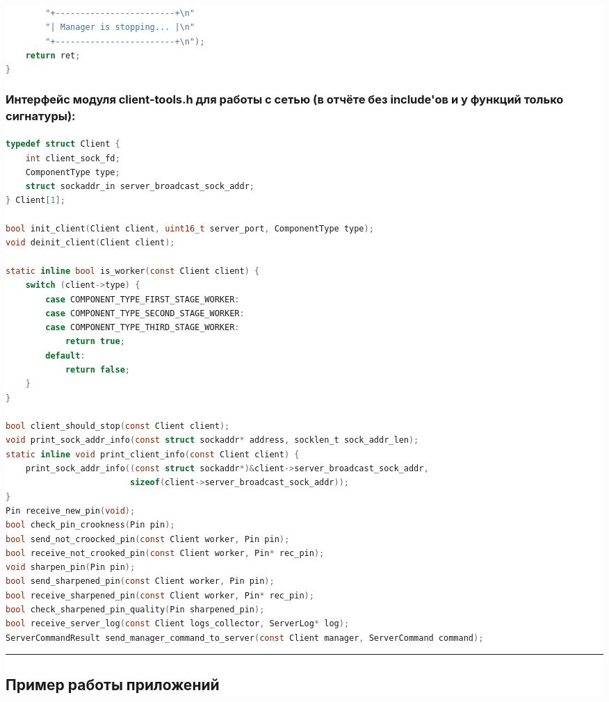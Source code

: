 ```c
        "+------------------------+\n"
        "| Manager is stopping... |\n"
        "+------------------------+\n");
    return ret;
}
```

### Интерфейс модуля client-tools.h для работы с сетью (в отчёте без include'ов и у функций только сигнатуры):

```c
typedef struct Client {
    int client_sock_fd;
    ComponentType type;
    struct sockaddr_in server_broadcast_sock_addr;
} Client[1];

bool init_client(Client client, uint16_t server_port, ComponentType type);
void deinit_client(Client client);

static inline bool is_worker(const Client client) {
    switch (client->type) {
        case COMPONENT_TYPE_FIRST_STAGE_WORKER:
        case COMPONENT_TYPE_SECOND_STAGE_WORKER:
        case COMPONENT_TYPE_THIRD_STAGE_WORKER:
            return true;
        default:
            return false;
    }
}

bool client_should_stop(const Client client);
void print_sock_addr_info(const struct sockaddr* address, socklen_t sock_addr_len);
static inline void print_client_info(const Client client) {
    print_sock_addr_info((const struct sockaddr*)&client->server_broadcast_sock_addr,
                         sizeof(client->server_broadcast_sock_addr));
}
Pin receive_new_pin(void);
bool check_pin_crookness(Pin pin);
bool send_not_croocked_pin(const Client worker, Pin pin);
bool receive_not_crooked_pin(const Client worker, Pin* rec_pin);
void sharpen_pin(Pin pin);
bool send_sharpened_pin(const Client worker, Pin pin);
bool receive_sharpened_pin(const Client worker, Pin* rec_pin);
bool check_sharpened_pin_quality(Pin sharpened_pin);
bool receive_server_log(const Client logs_collector, ServerLog* log);
ServerCommandResult send_manager_command_to_server(const Client manager, ServerCommand command);
```

---
## Пример работы приложений
